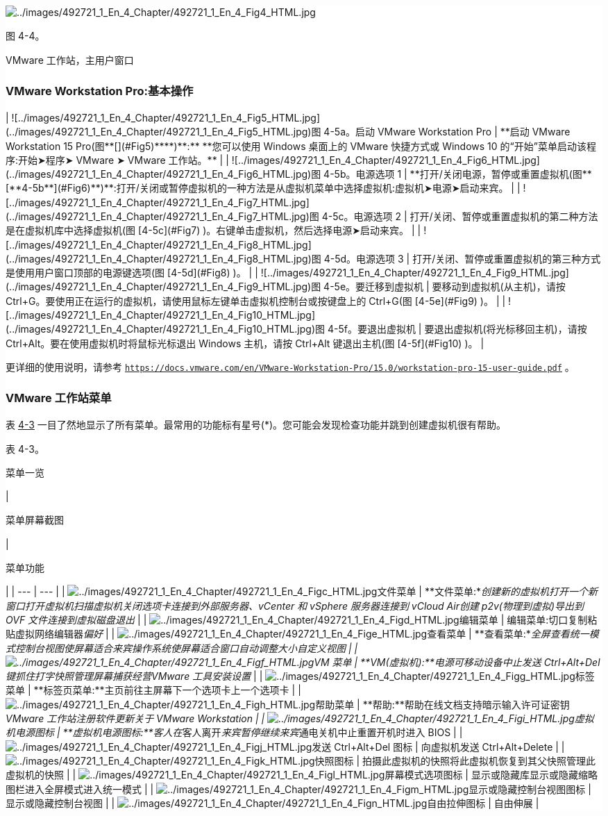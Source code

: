 ![../images/492721_1_En_4_Chapter/492721_1_En_4_Fig4_HTML.jpg](../images/492721_1_En_4_Chapter/492721_1_En_4_Fig4_HTML.jpg)

图 4-4。

VMware 工作站，主用户窗口

### VMware Workstation Pro:基本操作

<colgroup><col class="tcol1 align-left"> <col class="tcol2 align-left"></colgroup> 
| ![../images/492721_1_En_4_Chapter/492721_1_En_4_Fig5_HTML.jpg](../images/492721_1_En_4_Chapter/492721_1_En_4_Fig5_HTML.jpg)图 4-5a。启动 VMware Workstation Pro | **启动 VMware Workstation 15 Pro(图**[](#Fig5)****)**:** **您可以使用 Windows 桌面上的 VMware 快捷方式或 Windows 10 的“开始”菜单启动该程序:开始➤程序➤ VMware ➤ VMware 工作站。**  |
| ![../images/492721_1_En_4_Chapter/492721_1_En_4_Fig6_HTML.jpg](../images/492721_1_En_4_Chapter/492721_1_En_4_Fig6_HTML.jpg)图 4-5b。电源选项 1 | **打开/关闭电源，暂停或重置虚拟机(图**[**4-5b**](#Fig6)**)**:打开/关闭或暂停虚拟机的一种方法是从虚拟机菜单中选择虚拟机:虚拟机➤电源➤启动来宾。 |
| ![../images/492721_1_En_4_Chapter/492721_1_En_4_Fig7_HTML.jpg](../images/492721_1_En_4_Chapter/492721_1_En_4_Fig7_HTML.jpg)图 4-5c。电源选项 2 | 打开/关闭、暂停或重置虚拟机的第二种方法是在虚拟机库中选择虚拟机(图 [4-5c](#Fig7) )。右键单击虚拟机，然后选择电源➤启动来宾。 |
| ![../images/492721_1_En_4_Chapter/492721_1_En_4_Fig8_HTML.jpg](../images/492721_1_En_4_Chapter/492721_1_En_4_Fig8_HTML.jpg)图 4-5d。电源选项 3 | 打开/关闭、暂停或重置虚拟机的第三种方式是使用用户窗口顶部的电源键选项(图 [4-5d](#Fig8) )。 |
| ![../images/492721_1_En_4_Chapter/492721_1_En_4_Fig9_HTML.jpg](../images/492721_1_En_4_Chapter/492721_1_En_4_Fig9_HTML.jpg)图 4-5e。要迁移到虚拟机 | 要移动到虚拟机(从主机)，请按 Ctrl+G。要使用正在运行的虚拟机，请使用鼠标左键单击虚拟机控制台或按键盘上的 Ctrl+G(图 [4-5e](#Fig9) )。 |
| ![../images/492721_1_En_4_Chapter/492721_1_En_4_Fig10_HTML.jpg](../images/492721_1_En_4_Chapter/492721_1_En_4_Fig10_HTML.jpg)图 4-5f。要退出虚拟机 | 要退出虚拟机(将光标移回主机)，请按 Ctrl+Alt。要在使用虚拟机时将鼠标光标退出 Windows 主机，请按 Ctrl+Alt 键退出主机(图 [4-5f](#Fig10) )。 |

更详细的使用说明，请参考 [`https://docs.vmware.com/en/VMware-Workstation-Pro/15.0/workstation-pro-15-user-guide.pdf`](https://docs.vmware.com/en/VMware-Workstation-Pro/15.0/workstation-pro-15-user-guide.pdf) 。

### VMware 工作站菜单

表 [4-3](#Tab3) 一目了然地显示了所有菜单。最常用的功能标有星号(*)。您可能会发现检查功能并跳到创建虚拟机很有帮助。

表 4-3。

菜单一览

<colgroup><col class="tcol1 align-left"> <col class="tcol2 align-left"></colgroup> 
| 

菜单屏幕截图

 | 

菜单功能

 |
| --- | --- |
| ![../images/492721_1_En_4_Chapter/492721_1_En_4_Figc_HTML.jpg](../images/492721_1_En_4_Chapter/492721_1_En_4_Figc_HTML.jpg)文件菜单 | **文件菜单:**创建新的虚拟机打开一个新窗口打开虚拟机*扫描虚拟机关闭选项卡连接到外部服务器、vCenter 和 vSphere 服务器连接到 vCloud Air创建 p2v(物理到虚拟)导出到 OVF 文件*连接到虚拟磁盘退出* |
| ![../images/492721_1_En_4_Chapter/492721_1_En_4_Figd_HTML.jpg](../images/492721_1_En_4_Chapter/492721_1_En_4_Figd_HTML.jpg)编辑菜单 | 编辑菜单:切口复制粘贴虚拟网络编辑器*偏好* |
| ![../images/492721_1_En_4_Chapter/492721_1_En_4_Fige_HTML.jpg](../images/492721_1_En_4_Chapter/492721_1_En_4_Fige_HTML.jpg)查看菜单 | **查看菜单:**全屏查看*统一模式控制台视图使屏幕适合来宾操作系统使屏幕适合窗口自动调整大小自定义视图 |
| ![../images/492721_1_En_4_Chapter/492721_1_En_4_Figf_HTML.jpg](../images/492721_1_En_4_Chapter/492721_1_En_4_Figf_HTML.jpg)VM 菜单 | **VM(虚拟机):**电源*可移动设备中止发送 Ctrl+Alt+Del 键*抓住打字快照管理*屏幕捕获经营VMware 工具安装设置* |
| ![../images/492721_1_En_4_Chapter/492721_1_En_4_Figg_HTML.jpg](../images/492721_1_En_4_Chapter/492721_1_En_4_Figg_HTML.jpg)标签菜单 | **标签页菜单:**主页前往主屏幕下一个选项卡上一个选项卡 |
| ![../images/492721_1_En_4_Chapter/492721_1_En_4_Figh_HTML.jpg](../images/492721_1_En_4_Chapter/492721_1_En_4_Figh_HTML.jpg)帮助菜单 | **帮助:**帮助在线文档支持暗示输入许可证密钥*VMware 工作站注册软件更新关于 VMware Workstation |
| ![../images/492721_1_En_4_Chapter/492721_1_En_4_Figi_HTML.jpg](../images/492721_1_En_4_Chapter/492721_1_En_4_Figi_HTML.jpg)虚拟机电源图标 | **虚拟机电源图标:**客人在*客人离开*来宾暂停继续来宾*通电关机中止重置开机时进入 BIOS |
| ![../images/492721_1_En_4_Chapter/492721_1_En_4_Figj_HTML.jpg](../images/492721_1_En_4_Chapter/492721_1_En_4_Figj_HTML.jpg)发送 Ctrl+Alt+Del 图标 | 向虚拟机发送 Ctrl+Alt+Delete |
| ![../images/492721_1_En_4_Chapter/492721_1_En_4_Figk_HTML.jpg](../images/492721_1_En_4_Chapter/492721_1_En_4_Figk_HTML.jpg)快照图标 | 拍摄此虚拟机的快照将此虚拟机恢复到其父快照管理此虚拟机的快照 |
| ![../images/492721_1_En_4_Chapter/492721_1_En_4_Figl_HTML.jpg](../images/492721_1_En_4_Chapter/492721_1_En_4_Figl_HTML.jpg)屏幕模式选项图标 | 显示或隐藏库显示或隐藏缩略图栏进入全屏模式进入统一模式 |
| ![../images/492721_1_En_4_Chapter/492721_1_En_4_Figm_HTML.jpg](../images/492721_1_En_4_Chapter/492721_1_En_4_Figm_HTML.jpg)显示或隐藏控制台视图图标 | 显示或隐藏控制台视图 |
| ![../images/492721_1_En_4_Chapter/492721_1_En_4_Fign_HTML.jpg](../images/492721_1_En_4_Chapter/492721_1_En_4_Fign_HTML.jpg)自由拉伸图标 | 自由伸展 |
